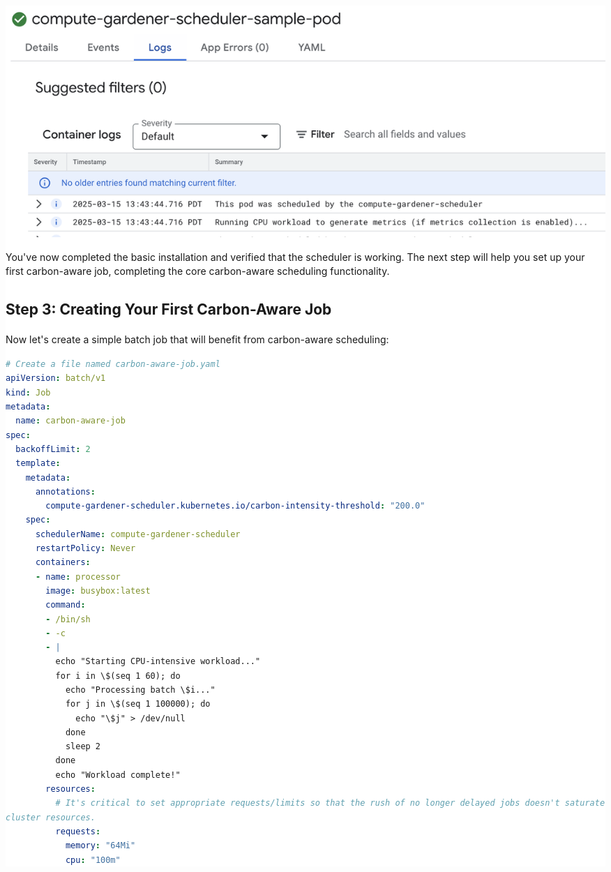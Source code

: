 ![Sample Pod Logs](./img/samplePodLogs.png)

You've now completed the basic installation and verified that the scheduler is working. The next step will help you set up your first carbon-aware job, completing the core carbon-aware scheduling functionality.

## Step 3: Creating Your First Carbon-Aware Job

Now let's create a simple batch job that will benefit from carbon-aware scheduling:

```yaml
# Create a file named carbon-aware-job.yaml
apiVersion: batch/v1
kind: Job
metadata:
  name: carbon-aware-job
spec:
  backoffLimit: 2
  template:
    metadata:
      annotations:
        compute-gardener-scheduler.kubernetes.io/carbon-intensity-threshold: "200.0"
    spec:
      schedulerName: compute-gardener-scheduler
      restartPolicy: Never
      containers:
      - name: processor
        image: busybox:latest
        command:
        - /bin/sh
        - -c
        - |
          echo "Starting CPU-intensive workload..."
          for i in \$(seq 1 60); do
            echo "Processing batch \$i..."
            for j in \$(seq 1 100000); do
              echo "\$j" > /dev/null
            done
            sleep 2
          done
          echo "Workload complete!"
        resources:
          # It's critical to set appropriate requests/limits so that the rush of no longer delayed jobs doesn't saturate cluster resources.
          requests:
            memory: "64Mi"
            cpu: "100m"
```